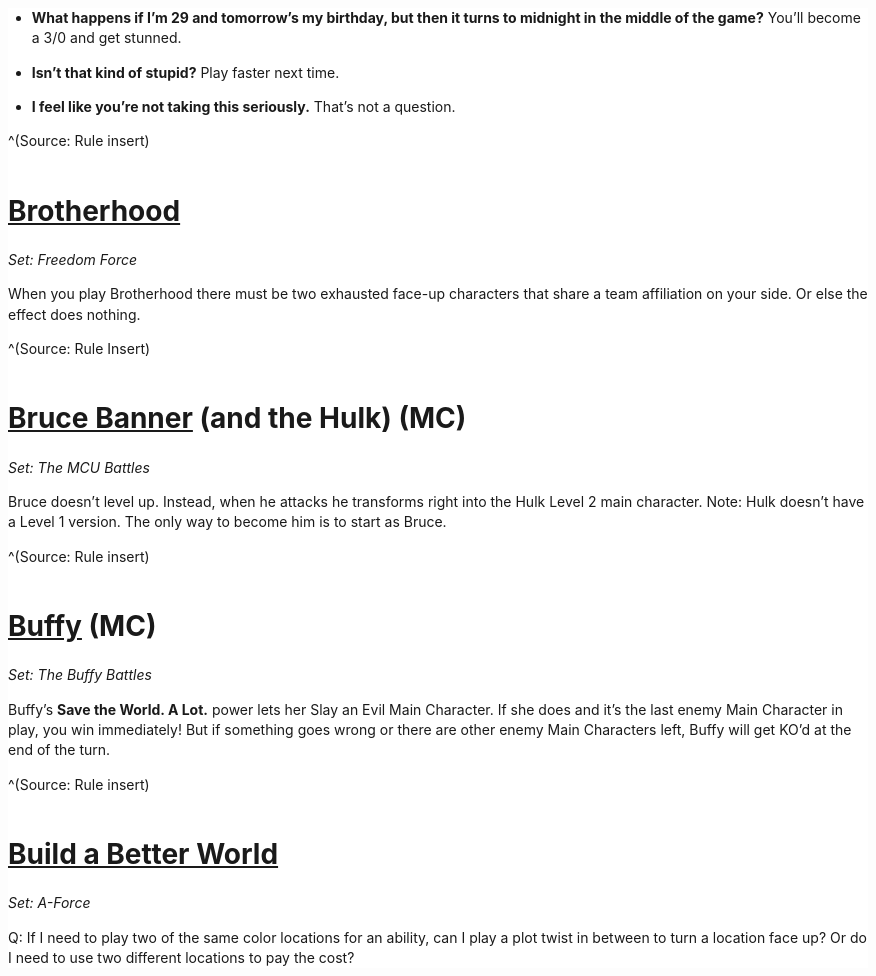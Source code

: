 * **What happens if I’m 29 and tomorrow’s my birthday, but then it turns to midnight in the middle of the game?** You’ll become a 3/0 and get stunned.   
  
* **Isn’t that kind of stupid?** Play faster next time.  
  
* **I feel like you’re not taking this seriously.** That’s not a question.  
  
  

^(Source: Rule insert)  
  

#  [Brotherhood](http://vs.tcgbrowser.com/images/cards/big/FRE-019.jpg)  

*Set: Freedom Force*  
  

When you play Brotherhood there must be two exhausted face-up characters that share a team affiliation on your side. Or else the effect does nothing.  
  

^(Source: Rule Insert)  
  

#  [Bruce Banner](http://vs.tcgbrowser.com/images/cards/big/mcu1-003.jpg) (and the Hulk) (MC)  

*Set: The MCU Battles*    
  

Bruce doesn’t level up. Instead, when he attacks he transforms right into the Hulk Level 2 main character. Note: Hulk doesn’t have a Level 1 version. The only way to become him is to start as Bruce.  
  

^(Source: Rule insert)  
  

#  [Buffy](http://vs.tcgbrowser.com/images/cards/big/TBB-003.jpg) (MC)   

*Set: The Buffy Battles*    
  

Buffy’s **Save the World. A Lot.** power lets her Slay an Evil Main Character. If she does and it’s the last enemy Main Character in play, you win immediately! But if something goes wrong or there are other enemy Main Characters left, Buffy will get KO’d at the end of the turn.  
  

^(Source: Rule insert)  
  

#  [Build a Better World](http://vs.tcgbrowser.com/images/cards/big/aff-025.jpg)  

*Set: A-Force*  
  

Q: If I need to play two of the same color locations for an ability, can I play a plot twist in between to turn a location face up? Or do I need to use two different locations to pay the cost?  
  
